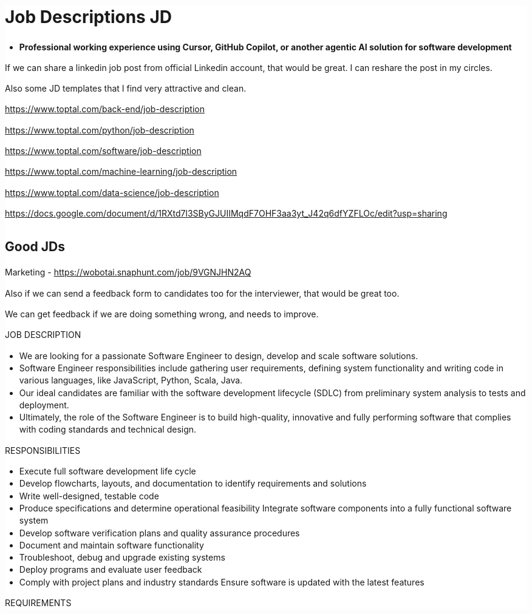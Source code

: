 # Job Descriptions JD

- **Professional working experience using Cursor, GitHub Copilot, or another agentic AI solution for software development**

If we can share a linkedin job post from official Linkedin account, that would be great. I can reshare the post in my circles.

Also some JD templates that I find very attractive and clean.

https://www.toptal.com/back-end/job-description

https://www.toptal.com/python/job-description

https://www.toptal.com/software/job-description

https://www.toptal.com/machine-learning/job-description

https://www.toptal.com/data-science/job-description

https://docs.google.com/document/d/1RXtd7l3SByGJUIIMqdF7OHF3aa3yt_J42q6dfYZFLOc/edit?usp=sharing

## Good JDs

Marketing - https://wobotai.snaphunt.com/job/9VGNJHN2AQ

Also if we can send a feedback form to candidates too for the interviewer, that would be great too.

We can get feedback if we are doing something wrong, and needs to improve.

JOB DESCRIPTION

- We are looking for a passionate Software Engineer to design, develop and scale software solutions.
- Software Engineer responsibilities include gathering user requirements, defining system functionality and writing code in various languages, like JavaScript, Python, Scala, Java.
- Our ideal candidates are familiar with the software development lifecycle (SDLC) from preliminary system analysis to tests and deployment.
- Ultimately, the role of the Software Engineer is to build high-quality, innovative and fully performing software that complies with coding standards and technical design.

RESPONSIBILITIES

- Execute full software development life cycle
- Develop flowcharts, layouts, and documentation to identify requirements and solutions
- Write well-designed, testable code
- Produce specifications and determine operational feasibility Integrate software components into a fully functional software system
- Develop software verification plans and quality assurance procedures
- Document and maintain software functionality
- Troubleshoot, debug and upgrade existing systems
- Deploy programs and evaluate user feedback
- Comply with project plans and industry standards Ensure software is updated with the latest features

REQUIREMENTS
